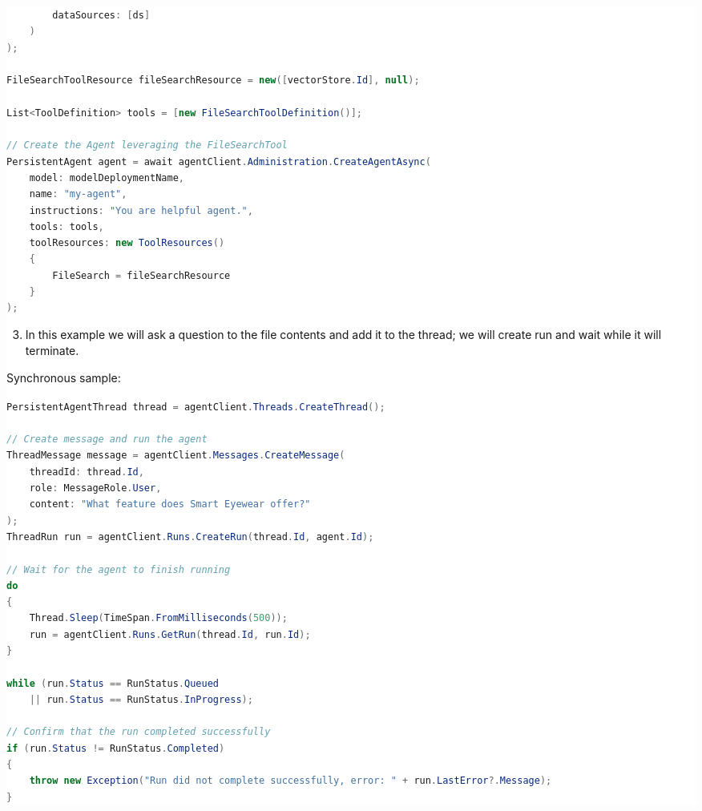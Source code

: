 ```C# Snippet:AgentsEnterpriseFileSearchAsync_CreateVectorStore
        dataSources: [ds]
    )
);

FileSearchToolResource fileSearchResource = new([vectorStore.Id], null);

List<ToolDefinition> tools = [new FileSearchToolDefinition()];

// Create the Agent leveraging the FileSearchTool
PersistentAgent agent = await agentClient.Administration.CreateAgentAsync(
    model: modelDeploymentName,
    name: "my-agent",
    instructions: "You are helpful agent.",
    tools: tools,
    toolResources: new ToolResources()
    {
        FileSearch = fileSearchResource
    }
);
```

3. In this example we will ask a question to the file contents and add it to the thread; we will create run and wait while it will terminate.

Synchronous sample:
```C# Snippet:AgentsEnterpriseFileSearch_CreateThreadMessage
PersistentAgentThread thread = agentClient.Threads.CreateThread();

// Create message and run the agent
ThreadMessage message = agentClient.Messages.CreateMessage(
    threadId: thread.Id,
    role: MessageRole.User,
    content: "What feature does Smart Eyewear offer?"
);
ThreadRun run = agentClient.Runs.CreateRun(thread.Id, agent.Id);

// Wait for the agent to finish running
do
{
    Thread.Sleep(TimeSpan.FromMilliseconds(500));
    run = agentClient.Runs.GetRun(thread.Id, run.Id);
}

while (run.Status == RunStatus.Queued
    || run.Status == RunStatus.InProgress);

// Confirm that the run completed successfully
if (run.Status != RunStatus.Completed)
{
    throw new Exception("Run did not complete successfully, error: " + run.LastError?.Message);
}
```
